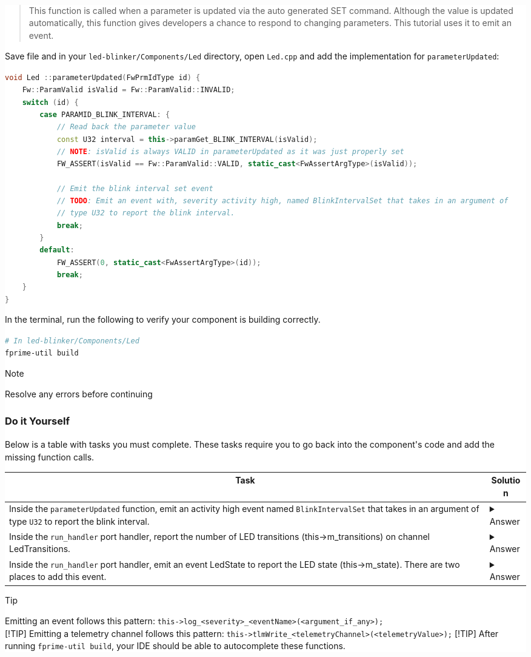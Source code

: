 > This function is called when a parameter is updated via the auto generated SET command. Although the value is updated automatically, this function gives developers a chance to respond to changing parameters. This tutorial uses it to emit an event.

Save file and in your `led-blinker/Components/Led` directory, open `Led.cpp` and add the implementation for `parameterUpdated`:

```cpp
void Led ::parameterUpdated(FwPrmIdType id) {
    Fw::ParamValid isValid = Fw::ParamValid::INVALID;
    switch (id) {
        case PARAMID_BLINK_INTERVAL: {
            // Read back the parameter value
            const U32 interval = this->paramGet_BLINK_INTERVAL(isValid);
            // NOTE: isValid is always VALID in parameterUpdated as it was just properly set
            FW_ASSERT(isValid == Fw::ParamValid::VALID, static_cast<FwAssertArgType>(isValid));

            // Emit the blink interval set event
            // TODO: Emit an event with, severity activity high, named BlinkIntervalSet that takes in an argument of
            // type U32 to report the blink interval.
            break;
        }
        default:
            FW_ASSERT(0, static_cast<FwAssertArgType>(id));
            break;
    }
}
```

In the terminal, run the following to verify your component is building correctly.

```bash
# In led-blinker/Components/Led
fprime-util build
```
> [!NOTE]
> Resolve any errors before continuing

### Do it Yourself

Below is a table with tasks you must complete. These tasks require you to go back into the component's code and add the missing function calls.

| Task | Solution |
|------|----------|
| Inside the `parameterUpdated` function, emit an activity high event named `BlinkIntervalSet` that takes in an argument of type `U32` to report the blink interval. | <details><summary>Answer</summary></details> |
| Inside the `run_handler` port handler, report the number of LED transitions (this->m_transitions) on channel LedTransitions. | <details><summary>Answer</summary></details> |
| Inside the `run_handler` port handler, emit an event LedState to report the LED state (this->m_state). There are two places to add this event. | <details><summary>Answer</summary></details> |

> [!TIP]
> Emitting an event follows this pattern: `this->log_<severity>_<eventName>(<argument_if_any>);`  
> [!TIP]
> Emitting a telemetry channel follows this pattern: `this->tlmWrite_<telemetryChannel>(<telemetryValue>);`
> [!TIP]
> After running `fprime-util build`, your IDE should be able to autocomplete these functions.
